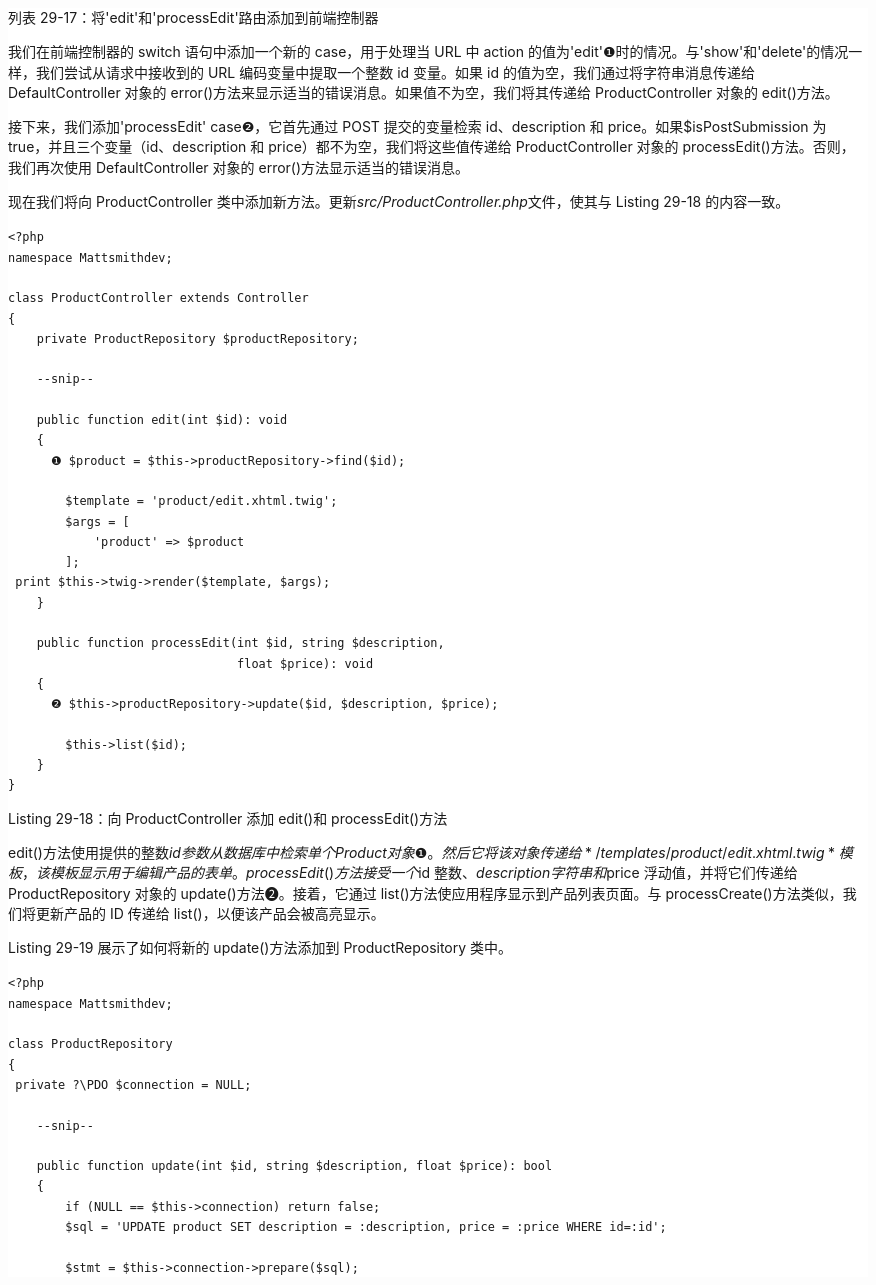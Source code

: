 列表 29-17：将'edit'和'processEdit'路由添加到前端控制器

我们在前端控制器的 switch 语句中添加一个新的 case，用于处理当 URL 中 action 的值为'edit'❶时的情况。与'show'和'delete'的情况一样，我们尝试从请求中接收到的 URL 编码变量中提取一个整数 id 变量。如果 id 的值为空，我们通过将字符串消息传递给 DefaultController 对象的 error()方法来显示适当的错误消息。如果值不为空，我们将其传递给 ProductController 对象的 edit()方法。

接下来，我们添加'processEdit' case❷，它首先通过 POST 提交的变量检索 id、description 和 price。如果$isPostSubmission 为 true，并且三个变量（id、description 和 price）都不为空，我们将这些值传递给 ProductController 对象的 processEdit()方法。否则，我们再次使用 DefaultController 对象的 error()方法显示适当的错误消息。

现在我们将向 ProductController 类中添加新方法。更新*src/ProductController.php*文件，使其与 Listing 29-18 的内容一致。

```
<?php
namespace Mattsmithdev;

class ProductController extends Controller
{
    private ProductRepository $productRepository;

    --snip--

    public function edit(int $id): void
    {
      ❶ $product = $this->productRepository->find($id);

        $template = 'product/edit.xhtml.twig';
        $args = [
            'product' => $product
        ];
 print $this->twig->render($template, $args);
    }

    public function processEdit(int $id, string $description,
                                float $price): void
    {
      ❷ $this->productRepository->update($id, $description, $price);

        $this->list($id);
    }
}
```

Listing 29-18：向 ProductController 添加 edit()和 processEdit()方法

edit()方法使用提供的整数$id 参数从数据库中检索单个 Product 对象❶。然后它将该对象传递给*/templates/product/edit.xhtml.twig*模板，该模板显示用于编辑产品的表单。processEdit()方法接受一个$id 整数、$description 字符串和$price 浮动值，并将它们传递给 ProductRepository 对象的 update()方法❷。接着，它通过 list()方法使应用程序显示到产品列表页面。与 processCreate()方法类似，我们将更新产品的 ID 传递给 list()，以便该产品会被高亮显示。

Listing 29-19 展示了如何将新的 update()方法添加到 ProductRepository 类中。

```
<?php
namespace Mattsmithdev;

class ProductRepository
{
 private ?\PDO $connection = NULL;

    --snip--

    public function update(int $id, string $description, float $price): bool
    {
        if (NULL == $this->connection) return false;
        $sql = 'UPDATE product SET description = :description, price = :price WHERE id=:id';

        $stmt = $this->connection->prepare($sql);

```